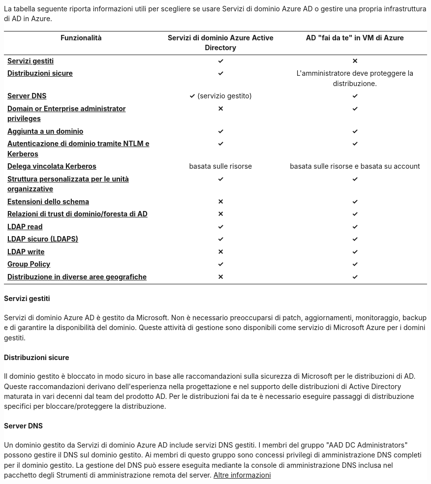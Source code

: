 La tabella seguente riporta informazioni utili per scegliere se usare Servizi di dominio Azure AD o gestire una propria infrastruttura di AD in Azure.

| **Funzionalità** | **Servizi di dominio Azure Active Directory** | **AD "fai da te" in VM di Azure** |
| --- |:---:|:---:|
| [**Servizi gestiti**](comparison.md#managed-service) |**&#x2713;** |**&#x2715;** |
| [**Distribuzioni sicure**](comparison.md#secure-deployments) |**&#x2713;** |L'amministratore deve proteggere la distribuzione. |
| [**Server DNS**](comparison.md#dns-server) |**&#x2713;** (servizio gestito) |**&#x2713;** |
| [**Domain or Enterprise administrator privileges**](comparison.md#domain-or-enterprise-administrator-privileges) |**&#x2715;** |**&#x2713;** |
| [**Aggiunta a un dominio**](comparison.md#domain-join) |**&#x2713;** |**&#x2713;** |
| [**Autenticazione di dominio tramite NTLM e Kerberos**](comparison.md#domain-authentication-using-ntlm-and-kerberos) |**&#x2713;** |**&#x2713;** |
| [**Delega vincolata Kerberos**](comparison.md#kerberos-constrained-delegation)|basata sulle risorse|basata sulle risorse e basata su account|
| [**Struttura personalizzata per le unità organizzative**](comparison.md#custom-ou-structure) |**&#x2713;** |**&#x2713;** |
| [**Estensioni dello schema**](comparison.md#schema-extensions) |**&#x2715;** |**&#x2713;** |
| [**Relazioni di trust di dominio/foresta di AD**](comparison.md#ad-domain-or-forest-trusts) |**&#x2715;** |**&#x2713;** |
| [**LDAP read**](comparison.md#ldap-read) |**&#x2713;** |**&#x2713;** |
| [**LDAP sicuro (LDAPS)** ](comparison.md#secure-ldap) |**&#x2713;** |**&#x2713;** |
| [**LDAP write**](comparison.md#ldap-write) |**&#x2715;** |**&#x2713;** |
| [**Group Policy**](comparison.md#group-policy) |**&#x2713;** |**&#x2713;** |
| [**Distribuzione in diverse aree geografiche**](comparison.md#geo-dispersed-deployments) |**&#x2715;** |**&#x2713;** |

#### <a name="managed-service"></a>Servizi gestiti

Servizi di dominio Azure AD è gestito da Microsoft. Non è necessario preoccuparsi di patch, aggiornamenti, monitoraggio, backup e di garantire la disponibilità del dominio. Queste attività di gestione sono disponibili come servizio di Microsoft Azure per i domini gestiti.

#### <a name="secure-deployments"></a>Distribuzioni sicure

Il dominio gestito è bloccato in modo sicuro in base alle raccomandazioni sulla sicurezza di Microsoft per le distribuzioni di AD. Queste raccomandazioni derivano dell'esperienza nella progettazione e nel supporto delle distribuzioni di Active Directory maturata in vari decenni dal team del prodotto AD. Per le distribuzioni fai da te è necessario eseguire passaggi di distribuzione specifici per bloccare/proteggere la distribuzione.

#### <a name="dns-server"></a>Server DNS

Un dominio gestito da Servizi di dominio Azure AD include servizi DNS gestiti. I membri del gruppo "AAD DC Administrators" possono gestire il DNS sul dominio gestito. Ai membri di questo gruppo sono concessi privilegi di amministrazione DNS completi per il dominio gestito. La gestione del DNS può essere eseguita mediante la console di amministrazione DNS inclusa nel pacchetto degli Strumenti di amministrazione remota del server.
[Altre informazioni](manage-dns.md)
